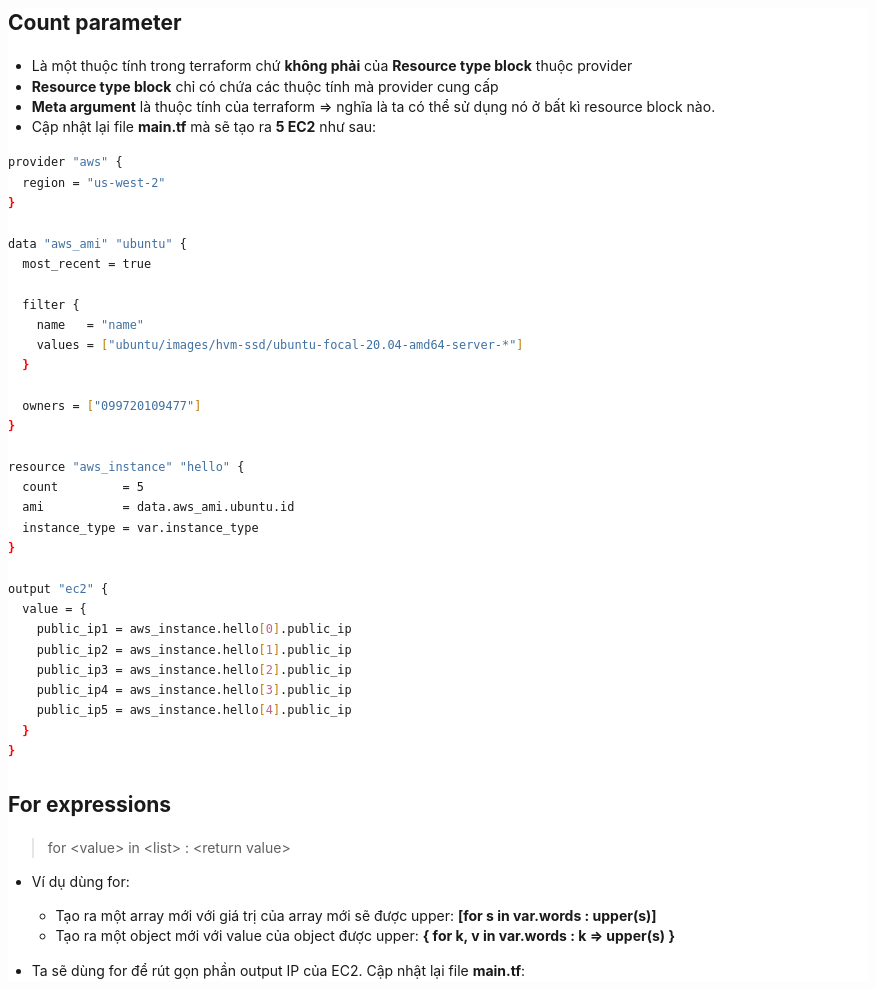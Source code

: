 ## Count parameter

- Là một thuộc tính trong terraform chứ **không phải** của **Resource type block** thuộc provider
- **Resource type block** chỉ có chứa các thuộc tính mà provider cung cấp
- **Meta argument** là thuộc tính của terraform => nghĩa là ta có thể sử dụng nó ở bất kì resource block nào.
- Cập nhật lại file **main.tf** mà sẽ tạo ra **5 EC2** như sau:

```sh
provider "aws" {
  region = "us-west-2"
}

data "aws_ami" "ubuntu" {
  most_recent = true

  filter {
    name   = "name"
    values = ["ubuntu/images/hvm-ssd/ubuntu-focal-20.04-amd64-server-*"]
  }

  owners = ["099720109477"]
}

resource "aws_instance" "hello" {
  count         = 5
  ami           = data.aws_ami.ubuntu.id
  instance_type = var.instance_type
}

output "ec2" {
  value = {
    public_ip1 = aws_instance.hello[0].public_ip
    public_ip2 = aws_instance.hello[1].public_ip
    public_ip3 = aws_instance.hello[2].public_ip
    public_ip4 = aws_instance.hello[3].public_ip
    public_ip5 = aws_instance.hello[4].public_ip
  }
}

```

## For expressions

> for \<value\> in \<list\> : \<return value\>

- Ví dụ dùng for:
  - Tạo ra một array mới với giá trị của array mới sẽ được upper: **[for s in var.words : upper(s)]**
  - Tạo ra một object mới với value của object được upper: **{ for k, v in var.words : k => upper(s) }**

- Ta sẽ dùng for để rút gọn phần output IP của EC2. Cập nhật lại file **main.tf**:
